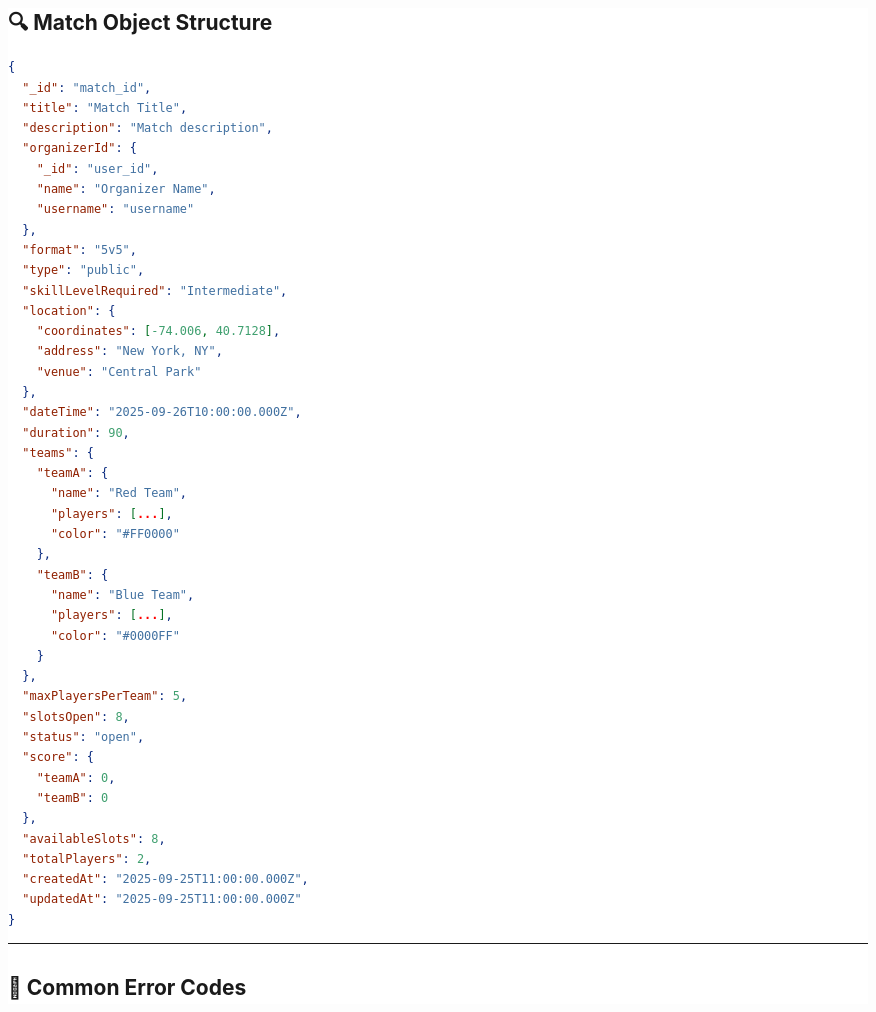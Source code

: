 ## 🔍 Match Object Structure

```json
{
  "_id": "match_id",
  "title": "Match Title",
  "description": "Match description",
  "organizerId": {
    "_id": "user_id",
    "name": "Organizer Name",
    "username": "username"
  },
  "format": "5v5",
  "type": "public",
  "skillLevelRequired": "Intermediate",
  "location": {
    "coordinates": [-74.006, 40.7128],
    "address": "New York, NY",
    "venue": "Central Park"
  },
  "dateTime": "2025-09-26T10:00:00.000Z",
  "duration": 90,
  "teams": {
    "teamA": {
      "name": "Red Team",
      "players": [...],
      "color": "#FF0000"
    },
    "teamB": {
      "name": "Blue Team", 
      "players": [...],
      "color": "#0000FF"
    }
  },
  "maxPlayersPerTeam": 5,
  "slotsOpen": 8,
  "status": "open",
  "score": {
    "teamA": 0,
    "teamB": 0
  },
  "availableSlots": 8,
  "totalPlayers": 2,
  "createdAt": "2025-09-25T11:00:00.000Z",
  "updatedAt": "2025-09-25T11:00:00.000Z"
}
```

---

## 🚨 Common Error Codes
